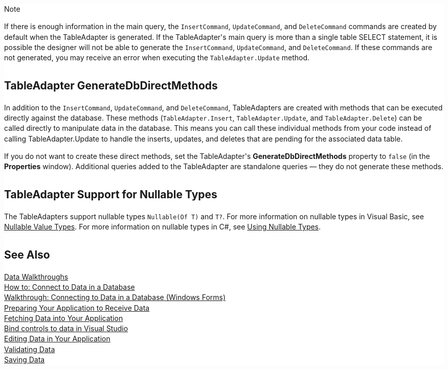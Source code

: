 > [!NOTE]
>  If there is enough information in the main query, the `InsertCommand`, `UpdateCommand`, and `DeleteCommand` commands are created by default when the TableAdapter is generated. If the TableAdapter's main query is more than a single table SELECT statement, it is possible the designer will not be able to generate the `InsertCommand`, `UpdateCommand`, and `DeleteCommand`. If these commands are not generated, you may receive an error when executing the `TableAdapter.Update` method.  
  
## TableAdapter GenerateDbDirectMethods  
 In addition to the `InsertCommand`, `UpdateCommand`, and `DeleteCommand`, TableAdapters are created with methods that can be executed directly against the database. These methods (`TableAdapter.Insert`, `TableAdapter.Update`, and `TableAdapter.Delete`) can be called directly to manipulate data in the database. This means you can call these individual methods from your code instead of calling TableAdapter.Update to handle the inserts, updates, and deletes that are pending for the associated data table.  
  
 If you do not want to create these direct methods, set the TableAdapter's **GenerateDbDirectMethods** property to `false` (in the **Properties** window). Additional queries added to the TableAdapter are standalone queries — they do not generate these methods.  
  
## TableAdapter Support for Nullable Types  
 The TableAdapters support nullable types `Nullable(Of T)` and `T?`. For more information on nullable types in Visual Basic, see [Nullable Value Types](../Topic/Nullable%20Value%20Types%20\(Visual%20Basic\).md). For more information on nullable types in C#, see [Using Nullable Types](../Topic/Using%20Nullable%20Types%20\(C%23%20Programming%20Guide\).md).  
  
## See Also  
 [Data Walkthroughs](../Topic/Data%20Walkthroughs.md)   
 [How to: Connect to Data in a Database](../data-tools/how-to-connect-to-data-in-a-database.md)   
 [Walkthrough: Connecting to Data in a Database (Windows Forms)](../Topic/Walkthrough:%20Connecting%20to%20Data%20in%20a%20Database%20\(Windows%20Forms\).md)   
 [Preparing Your Application to Receive Data](../Topic/Preparing%20Your%20Application%20to%20Receive%20Data.md)   
 [Fetching Data into Your Application](../data-tools/fetching-data-into-your-application.md)   
 [Bind controls to data in Visual Studio](../data-tools/bind-controls-to-data-in-visual-studio.md)   
 [Editing Data in Your Application](../data-tools/editing-data-in-your-application.md)   
 [Validating Data](../Topic/Validating%20Data.md)   
 [Saving Data](../data-tools/saving-data.md)